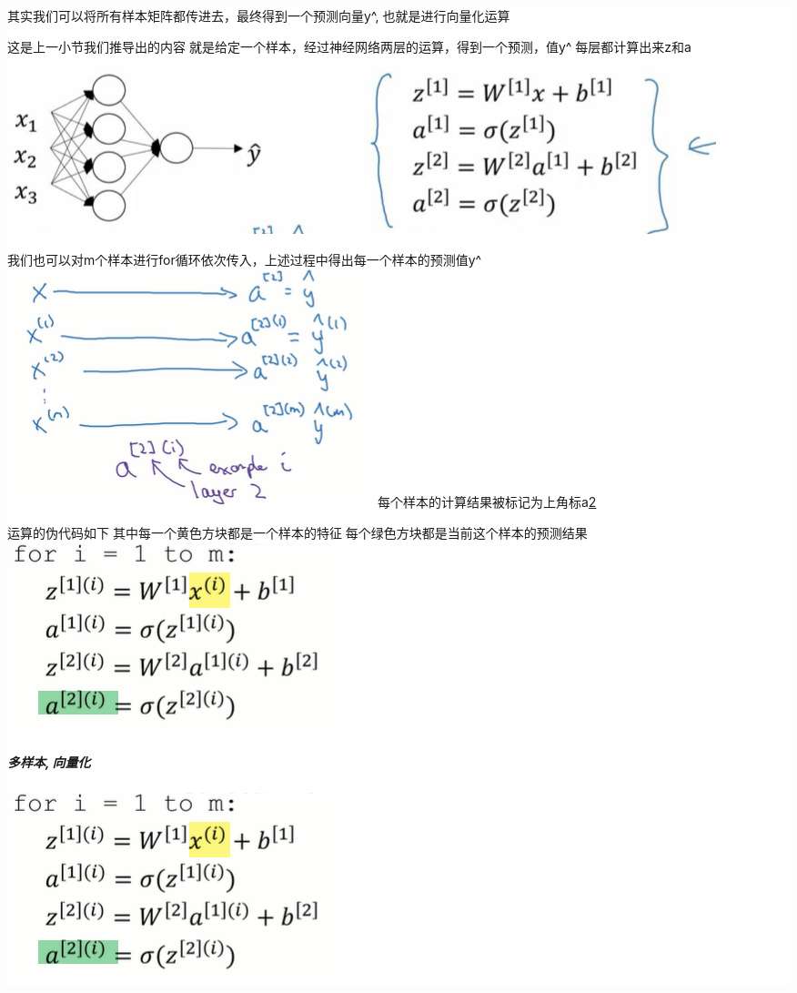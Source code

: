其实我们可以将所有样本矩阵都传进去，最终得到一个预测向量y^, 也就是进行向量化运算

这是上一小节我们推导出的内容
就是给定一个样本，经过神经网络两层的运算，得到一个预测，值y^
每层都计算出来z和a
![](./images/22.png)

我们也可以对m个样本进行for循环依次传入，上述过程中得出每一个样本的预测值y^
![](./images/23.png)
每个样本的计算结果被标记为上角标a[2]( i)

运算的伪代码如下
其中每一个黄色方块都是一个样本的特征
每个绿色方块都是当前这个样本的预测结果
![](./images/24.png)

##### 多样本, 向量化
![](./images/25.png)
